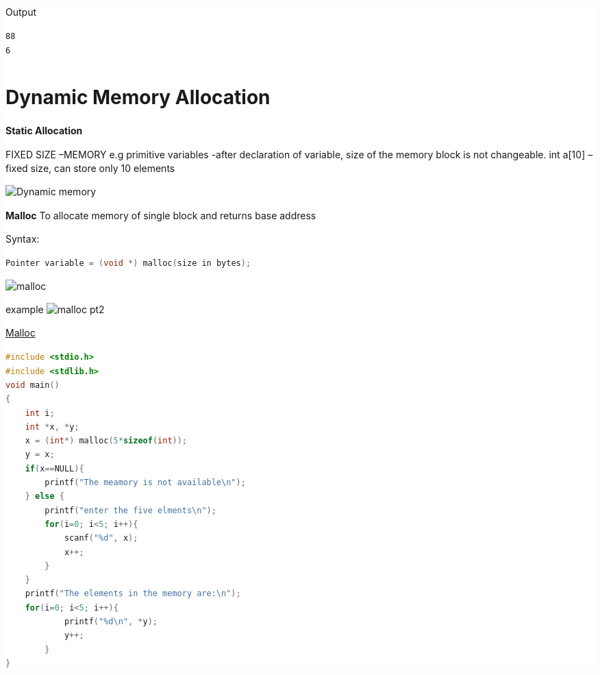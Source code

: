 Output

```
88
6
```

# Dynamic Memory Allocation

**Static Allocation**

FIXED SIZE –MEMORY
e.g primitive variables -after declaration of variable, size of the memory block is not changeable.
int a[10] –fixed size, can store only 10 elements

![Dynamic memory](https://i.imgur.com/UcvucUj.jpg[/img])

**Malloc**
To allocate memory of single block and returns base address

Syntax:

```c
Pointer variable = (void *) malloc(size in bytes);
```

![malloc](https://i.imgur.com/WxleR2V.jpg[/img])

example
![malloc pt2](https://i.imgur.com/GhUhFb4.jpg[/img])

[Malloc](Malloc.c)

```c
#include <stdio.h>
#include <stdlib.h>
void main()
{
    int i;
    int *x, *y;
    x = (int*) malloc(5*sizeof(int));
    y = x;
    if(x==NULL){
        printf("The meamory is not available\n");
    } else {
        printf("enter the five elments\n");
        for(i=0; i<5; i++){
            scanf("%d", x);
            x++;
        }
    }
    printf("The elements in the memory are:\n");
    for(i=0; i<5; i++){
            printf("%d\n", *y);
            y++;
        }
}
```
